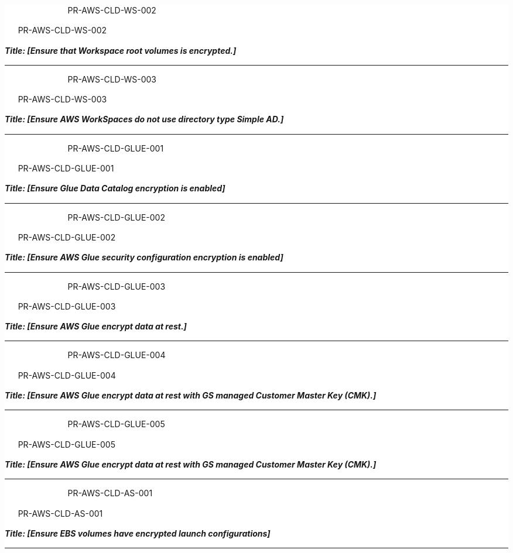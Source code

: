 ***<font color="white">Master Test ID:</font>*** PR-AWS-CLD-WS-002

***<font color="white">ID:</font>*** PR-AWS-CLD-WS-002

***Title: [Ensure that Workspace root volumes is encrypted.]***

----------------------------------------------------

***<font color="white">Master Test ID:</font>*** PR-AWS-CLD-WS-003

***<font color="white">ID:</font>*** PR-AWS-CLD-WS-003

***Title: [Ensure AWS WorkSpaces do not use directory type Simple AD.]***

----------------------------------------------------

***<font color="white">Master Test ID:</font>*** PR-AWS-CLD-GLUE-001

***<font color="white">ID:</font>*** PR-AWS-CLD-GLUE-001

***Title: [Ensure Glue Data Catalog encryption is enabled]***

----------------------------------------------------

***<font color="white">Master Test ID:</font>*** PR-AWS-CLD-GLUE-002

***<font color="white">ID:</font>*** PR-AWS-CLD-GLUE-002

***Title: [Ensure AWS Glue security configuration encryption is enabled]***

----------------------------------------------------

***<font color="white">Master Test ID:</font>*** PR-AWS-CLD-GLUE-003

***<font color="white">ID:</font>*** PR-AWS-CLD-GLUE-003

***Title: [Ensure AWS Glue encrypt data at rest.]***

----------------------------------------------------

***<font color="white">Master Test ID:</font>*** PR-AWS-CLD-GLUE-004

***<font color="white">ID:</font>*** PR-AWS-CLD-GLUE-004

***Title: [Ensure AWS Glue encrypt data at rest with GS managed Customer Master Key (CMK).]***

----------------------------------------------------

***<font color="white">Master Test ID:</font>*** PR-AWS-CLD-GLUE-005

***<font color="white">ID:</font>*** PR-AWS-CLD-GLUE-005

***Title: [Ensure AWS Glue encrypt data at rest with GS managed Customer Master Key (CMK).]***

----------------------------------------------------

***<font color="white">Master Test ID:</font>*** PR-AWS-CLD-AS-001

***<font color="white">ID:</font>*** PR-AWS-CLD-AS-001

***Title: [Ensure EBS volumes have encrypted launch configurations]***

----------------------------------------------------


[API Gateway should have API Endpoint type as private and not exposed to internet]: https://github.com/prancer-io/prancer-compliance-test/tree/master/docs/policies/aws/Cloud/all/PR-AWS-CLD-AG-001.md
[AWS ACM Certificate with wildcard domain name]: https://github.com/prancer-io/prancer-compliance-test/tree/master/docs/policies/aws/Cloud/all/PR-AWS-CLD-ACM-001.md
[AWS API Gateway REST API is not configured with AWS Web Application Firewall v2 (AWS WAFv2)]: https://github.com/prancer-io/prancer-compliance-test/tree/master/docs/policies/aws/Cloud/all/PR-AWS-CLD-AG-008.md
[AWS API Gateway endpoints without client certificate authentication]: https://github.com/prancer-io/prancer-compliance-test/tree/master/docs/policies/aws/Cloud/all/PR-AWS-CLD-AG-007.md
[AWS API gateway request authorization is not set]: https://github.com/prancer-io/prancer-compliance-test/tree/master/docs/policies/aws/Cloud/all/PR-AWS-CLD-AG-003.md
[AWS API gateway request parameter is not validated]: https://github.com/prancer-io/prancer-compliance-test/tree/master/docs/policies/aws/Cloud/all/PR-AWS-CLD-AG-002.md
[AWS Access logging not enabled on S3 buckets]: https://github.com/prancer-io/prancer-compliance-test/tree/master/docs/policies/aws/Cloud/all/PR-AWS-CLD-S3-001.md
[AWS Application Load Balancer (ALB) listener that allow connection requests over HTTP]: https://github.com/prancer-io/prancer-compliance-test/tree/master/docs/policies/aws/Cloud/all/PR-AWS-CLD-ELB-011.md
[AWS Certificate Manager (ACM) has certificates with Certificate Transparency Logging disabled]: https://github.com/prancer-io/prancer-compliance-test/tree/master/docs/policies/aws/Cloud/all/PR-AWS-CLD-ACM-002.md
[AWS CloudFormation stack configured without SNS topic]: https://github.com/prancer-io/prancer-compliance-test/tree/master/docs/policies/aws/Cloud/all/PR-AWS-CLD-CFR-001.md
[AWS CloudFront Distributions with Field-Level Encryption not enabled]: https://github.com/prancer-io/prancer-compliance-test/tree/master/docs/policies/aws/Cloud/all/PR-AWS-CLD-CF-001.md
[AWS CloudFront distribution is using insecure SSL protocols for HTTPS communication]: https://github.com/prancer-io/prancer-compliance-test/tree/master/docs/policies/aws/Cloud/all/PR-AWS-CLD-CF-002.md
[AWS CloudFront distribution with access logging disabled]: https://github.com/prancer-io/prancer-compliance-test/tree/master/docs/policies/aws/Cloud/all/PR-AWS-CLD-CF-003.md
[AWS CloudFront origin protocol policy does not enforce HTTPS-only]: https://github.com/prancer-io/prancer-compliance-test/tree/master/docs/policies/aws/Cloud/all/PR-AWS-CLD-CF-004.md
[AWS CloudFront viewer protocol policy is not configured with HTTPS]: https://github.com/prancer-io/prancer-compliance-test/tree/master/docs/policies/aws/Cloud/all/PR-AWS-CLD-CF-005.md
[AWS CloudFront web distribution that allow TLS versions 1.0 or lower]: https://github.com/prancer-io/prancer-compliance-test/tree/master/docs/policies/aws/Cloud/all/PR-AWS-CLD-CF-006.md
[AWS CloudFront web distribution with AWS Web Application Firewall (AWS WAF) service disabled]: https://github.com/prancer-io/prancer-compliance-test/tree/master/docs/policies/aws/Cloud/all/PR-AWS-CLD-CF-007.md
[AWS CloudFront web distribution with default SSL certificate]: https://github.com/prancer-io/prancer-compliance-test/tree/master/docs/policies/aws/Cloud/all/PR-AWS-CLD-CF-008.md
[AWS CloudFront web distribution with geo restriction disabled]: https://github.com/prancer-io/prancer-compliance-test/tree/master/docs/policies/aws/Cloud/all/PR-AWS-CLD-CF-009.md
[AWS CloudTrail is not enabled in all regions]: https://github.com/prancer-io/prancer-compliance-test/tree/master/docs/policies/aws/Cloud/all/PR-AWS-CLD-CT-001.md
[AWS CloudTrail log validation is not enabled in all regions]: https://github.com/prancer-io/prancer-compliance-test/tree/master/docs/policies/aws/Cloud/all/PR-AWS-CLD-CT-002.md
[AWS CloudTrail logs are not encrypted using Customer Master Keys (CMKs)]: https://github.com/prancer-io/prancer-compliance-test/tree/master/docs/policies/aws/Cloud/all/PR-AWS-CLD-CT-003.md
[AWS Cloudfront Distribution with S3 have Origin Access set to disabled]: https://github.com/prancer-io/prancer-compliance-test/tree/master/docs/policies/aws/Cloud/all/PR-AWS-CLD-CF-010.md
[AWS CodeDeploy application compute platform must be ECS or Lambda]: https://github.com/prancer-io/prancer-compliance-test/tree/master/docs/policies/aws/Cloud/all/PR-AWS-CLD-CD-001.md
